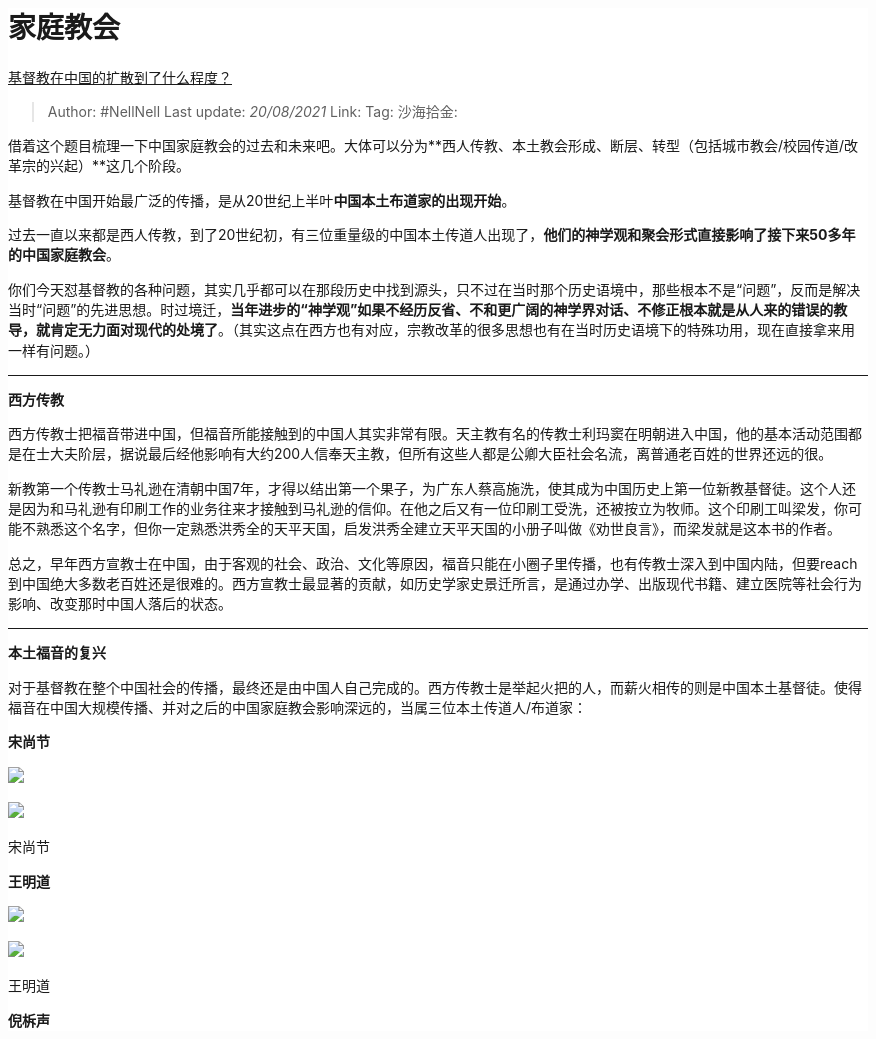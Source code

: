 # 家庭教会

[基督教在中国的扩散到了什么程度？](https://www.zhihu.com/question/31356208/answer/581392051)

> Author: #NellNell
> Last update: *20/08/2021*
> Link:
> Tag:
> 沙海拾金:

借着这个题目梳理一下中国家庭教会的过去和未来吧。大体可以分为**西人传教、本土教会形成、断层、转型（包括城市教会/校园传道/改革宗的兴起）**这几个阶段。

基督教在中国开始最广泛的传播，是从20世纪上半叶**中国本土布道家的出现开始**。

过去一直以来都是西人传教，到了20世纪初，有三位重量级的中国本土传道人出现了，**他们的神学观和聚会形式直接影响了接下来50多年的中国家庭教会**。

你们今天怼基督教的各种问题，其实几乎都可以在那段历史中找到源头，只不过在当时那个历史语境中，那些根本不是“问题”，反而是解决当时“问题”的先进思想。时过境迁，**当年进步的“神学观”如果不经历反省、不和更广阔的神学界对话、不修正根本就是从人来的错误的教导，就肯定无力面对现代的处境了**。（其实这点在西方也有对应，宗教改革的很多思想也有在当时历史语境下的特殊功用，现在直接拿来用一样有问题。）

---

**西方传教**

西方传教士把福音带进中国，但福音所能接触到的中国人其实非常有限。天主教有名的传教士利玛窦在明朝进入中国，他的基本活动范围都是在士大夫阶层，据说最后经他影响有大约200人信奉天主教，但所有这些人都是公卿大臣社会名流，离普通老百姓的世界还远的很。

新教第一个传教士马礼逊在清朝中国7年，才得以结出第一个果子，为广东人蔡高施洗，使其成为中国历史上第一位新教基督徒。这个人还是因为和马礼逊有印刷工作的业务往来才接触到马礼逊的信仰。在他之后又有一位印刷工受洗，还被按立为牧师。这个印刷工叫梁发，你可能不熟悉这个名字，但你一定熟悉洪秀全的天平天国，启发洪秀全建立天平天国的小册子叫做《劝世良言》，而梁发就是这本书的作者。

总之，早年西方宣教士在中国，由于客观的社会、政治、文化等原因，福音只能在小圈子里传播，也有传教士深入到中国内陆，但要reach到中国绝大多数老百姓还是很难的。西方宣教士最显著的贡献，如历史学家史景迁所言，是通过办学、出版现代书籍、建立医院等社会行为影响、改变那时中国人落后的状态。

---

**本土福音的复兴**

对于基督教在整个中国社会的传播，最终还是由中国人自己完成的。西方传教士是举起火把的人，而薪火相传的则是中国本土基督徒。使得福音在中国大规模传播、并对之后的中国家庭教会影响深远的，当属三位本土传道人/布道家：

**宋尚节**

![](https://pica.zhimg.com/50/v2-fa1eee6ba7052cc0fe25fba02842652f_720w.jpg?source=c8b7c179)

![](https://pica.zhimg.com/80/v2-fa1eee6ba7052cc0fe25fba02842652f_720w.jpg?source=c8b7c179)

宋尚节

**王明道**

![](https://pic1.zhimg.com/50/v2-26ff9025674ba1c5482656c3b0bca74c_720w.jpg?source=c8b7c179)

![](https://pic1.zhimg.com/80/v2-26ff9025674ba1c5482656c3b0bca74c_720w.jpg?source=c8b7c179)

王明道

**倪柝声**
